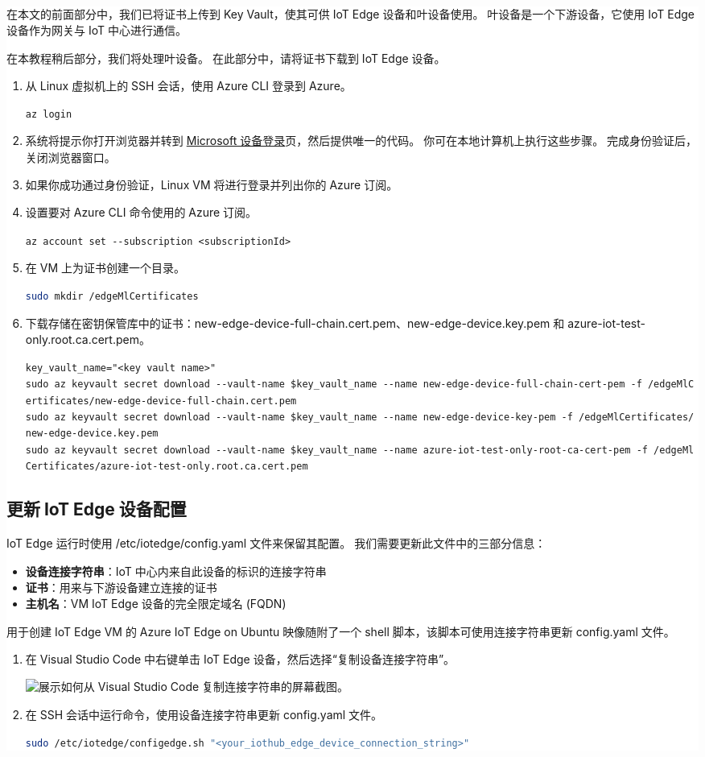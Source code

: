在本文的前面部分中，我们已将证书上传到 Key Vault，使其可供 IoT Edge 设备和叶设备使用。 叶设备是一个下游设备，它使用 IoT Edge 设备作为网关与 IoT 中心进行通信。

在本教程稍后部分，我们将处理叶设备。 在此部分中，请将证书下载到 IoT Edge 设备。

1. 从 Linux 虚拟机上的 SSH 会话，使用 Azure CLI 登录到 Azure。

    ```azurecli
    az login
    ```

1. 系统将提示你打开浏览器并转到 [Microsoft 设备登录](https://microsoft.com/devicelogin)页，然后提供唯一的代码。 你可在本地计算机上执行这些步骤。 完成身份验证后，关闭浏览器窗口。

1. 如果你成功通过身份验证，Linux VM 将进行登录并列出你的 Azure 订阅。

1. 设置要对 Azure CLI 命令使用的 Azure 订阅。

    ```azurecli
    az account set --subscription <subscriptionId>
    ```

1. 在 VM 上为证书创建一个目录。

    ```bash
    sudo mkdir /edgeMlCertificates
    ```

1. 下载存储在密钥保管库中的证书：new-edge-device-full-chain.cert.pem、new-edge-device.key.pem 和 azure-iot-test-only.root.ca.cert.pem。

    ```azurecli
    key_vault_name="<key vault name>"
    sudo az keyvault secret download --vault-name $key_vault_name --name new-edge-device-full-chain-cert-pem -f /edgeMlCertificates/new-edge-device-full-chain.cert.pem
    sudo az keyvault secret download --vault-name $key_vault_name --name new-edge-device-key-pem -f /edgeMlCertificates/new-edge-device.key.pem
    sudo az keyvault secret download --vault-name $key_vault_name --name azure-iot-test-only-root-ca-cert-pem -f /edgeMlCertificates/azure-iot-test-only.root.ca.cert.pem
    ```

## <a name="update-the-iot-edge-device-configuration"></a>更新 IoT Edge 设备配置

IoT Edge 运行时使用 /etc/iotedge/config.yaml 文件来保留其配置。 我们需要更新此文件中的三部分信息：

* **设备连接字符串**：IoT 中心内来自此设备的标识的连接字符串
* **证书**：用来与下游设备建立连接的证书
* **主机名**：VM IoT Edge 设备的完全限定域名 (FQDN)

用于创建 IoT Edge VM 的 Azure IoT Edge on Ubuntu 映像随附了一个 shell 脚本，该脚本可使用连接字符串更新 config.yaml 文件。

1. 在 Visual Studio Code 中右键单击 IoT Edge 设备，然后选择“复制设备连接字符串”。

    ![展示如何从 Visual Studio Code 复制连接字符串的屏幕截图。](media/tutorial-machine-learning-edge-05-configure-edge-device/copy-device-connection-string-command.png)

1. 在 SSH 会话中运行命令，使用设备连接字符串更新 config.yaml 文件。

    ```bash
    sudo /etc/iotedge/configedge.sh "<your_iothub_edge_device_connection_string>"
    ```
